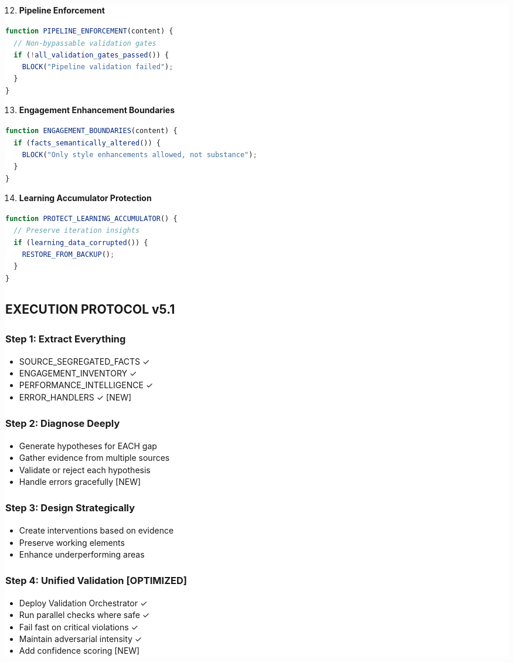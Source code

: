 12. **Pipeline Enforcement**
```javascript
function PIPELINE_ENFORCEMENT(content) {
  // Non-bypassable validation gates
  if (!all_validation_gates_passed()) {
    BLOCK("Pipeline validation failed");
  }
}
```

13. **Engagement Enhancement Boundaries**
```javascript
function ENGAGEMENT_BOUNDARIES(content) {
  if (facts_semantically_altered()) {
    BLOCK("Only style enhancements allowed, not substance");
  }
}
```

14. **Learning Accumulator Protection**
```javascript
function PROTECT_LEARNING_ACCUMULATOR() {
  // Preserve iteration insights
  if (learning_data_corrupted()) {
    RESTORE_FROM_BACKUP();
  }
}
```

## EXECUTION PROTOCOL v5.1

### Step 1: Extract Everything
- SOURCE_SEGREGATED_FACTS ✓
- ENGAGEMENT_INVENTORY ✓
- PERFORMANCE_INTELLIGENCE ✓
- ERROR_HANDLERS ✓ [NEW]

### Step 2: Diagnose Deeply
- Generate hypotheses for EACH gap
- Gather evidence from multiple sources
- Validate or reject each hypothesis
- Handle errors gracefully [NEW]

### Step 3: Design Strategically
- Create interventions based on evidence
- Preserve working elements
- Enhance underperforming areas

### Step 4: Unified Validation [OPTIMIZED]
- Deploy Validation Orchestrator ✓
- Run parallel checks where safe ✓
- Fail fast on critical violations ✓
- Maintain adversarial intensity ✓
- Add confidence scoring [NEW]
